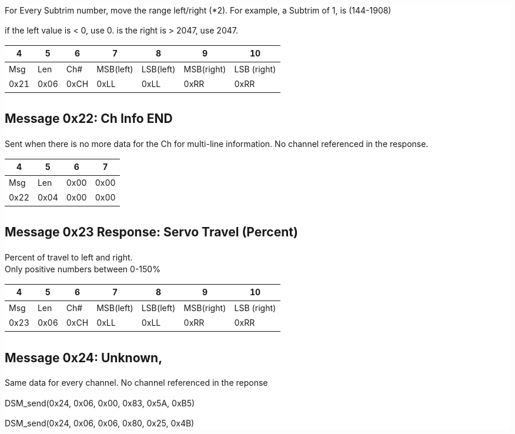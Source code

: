 For Every Subtrim number, move the range left/right (*2). For example, a Subtrim of 1, is (144-1908)

if the left value is < 0, use 0.  is the right is > 2047, use 2047.


| 4| 5| 6| 7| 8| 9 | 10
|--|--|--|--|--|--|--
Msg|Len | Ch# | MSB(left) | LSB(left) | MSB(right) | LSB (right) 
0x21|0x06|0xCH|0xLL|0xLL|0xRR|0xRR

## Message 0x22: Ch Info END
Sent when there is no more data for the Ch for multi-line information.
No channel referenced in the response.

| 4| 5| 6| 7
|--|--|--|--
Msg|Len | 0x00| 0x00 
0x22|0x04|0x00|0x00


## Message 0x23 Response: Servo Travel (Percent)

Percent of travel to left and right.  
Only positive numbers between 0-150%


| 4| 5| 6| 7| 8| 9 | 10
|--|--|--|--|--|--|--
Msg|Len | Ch# | MSB(left) | LSB(left) | MSB(right) | LSB (right) 
0x23|0x06|0xCH|0xLL|0xLL|0xRR|0xRR

## Message 0x24: Unknown, 

Same data for every channel. No channel referenced in the reponse


DSM_send(0x24, 0x06, 0x00, 0x83, 0x5A, 0xB5)

DSM_send(0x24, 0x06, 0x06, 0x80, 0x25, 0x4B) 


